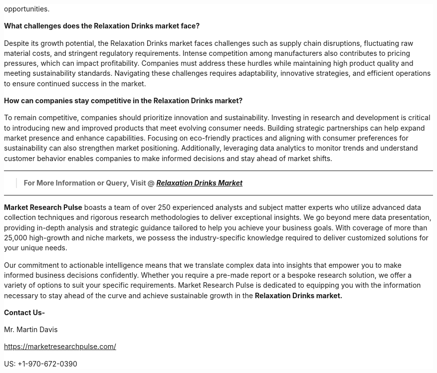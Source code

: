 opportunities.</p><p><strong>What challenges does the Relaxation Drinks market face?</strong></p><p>Despite its growth potential, the Relaxation Drinks market faces challenges such as supply chain disruptions, fluctuating raw material costs, and stringent regulatory requirements. Intense competition among manufacturers also contributes to pricing pressures, which can impact profitability. Companies must address these hurdles while maintaining high product quality and meeting sustainability standards. Navigating these challenges requires adaptability, innovative strategies, and efficient operations to ensure continued success in the market.</p><p><strong>How can companies stay competitive in the Relaxation Drinks market?</strong></p><p>To remain competitive, companies should prioritize innovation and sustainability. Investing in research and development is critical to introducing new and improved products that meet evolving consumer needs. Building strategic partnerships can help expand market presence and enhance capabilities. Focusing on eco-friendly practices and aligning with consumer preferences for sustainability can also strengthen market positioning. Additionally, leveraging data analytics to monitor trends and understand customer behavior enables companies to make informed decisions and stay ahead of market shifts.</p><hr /><blockquote><p><strong>For More Information or Query, Visit @&nbsp;<em><a href="https://marketresearchpulse.com/report/15192/relaxation-drinks-market?utm_source=Linkedin&utm_medium=0114">Relaxation Drinks Market</a></em></strong></p></blockquote><hr /><p><strong>Market Research Pulse</strong> boasts a team of over 250 experienced analysts and subject matter experts who utilize advanced data collection techniques and rigorous research methodologies to deliver exceptional insights. We go beyond mere data presentation, providing in-depth analysis and strategic guidance tailored to help you achieve your business goals. With coverage of more than 25,000 high-growth and niche markets, we possess the industry-specific knowledge required to deliver customized solutions for your unique needs.</p><p>Our commitment to actionable intelligence means that we translate complex data into insights that empower you to make informed business decisions confidently. Whether you require a pre-made report or a bespoke research solution, we offer a variety of options to suit your specific requirements. Market Research Pulse is dedicated to equipping you with the information necessary to stay ahead of the curve and achieve sustainable growth in the <strong>Relaxation Drinks market.</strong></p><p><strong>Contact Us-</strong></p><p>Mr. Martin Davis</p><p>https://marketresearchpulse.com/</p><p>US: +1-970-672-0390</p>
